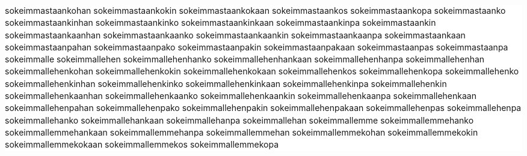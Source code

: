 sokeimmastaankohan
sokeimmastaankokin
sokeimmastaankokaan
sokeimmastaankos
sokeimmastaankopa
sokeimmastaanko
sokeimmastaankinhan
sokeimmastaankinko
sokeimmastaankinkaan
sokeimmastaankinpa
sokeimmastaankin
sokeimmastaankaanhan
sokeimmastaankaanko
sokeimmastaankaankin
sokeimmastaankaanpa
sokeimmastaankaan
sokeimmastaanpahan
sokeimmastaanpako
sokeimmastaanpakin
sokeimmastaanpakaan
sokeimmastaanpas
sokeimmastaanpa
sokeimmalle
sokeimmallehen
sokeimmallehenhanko
sokeimmallehenhankaan
sokeimmallehenhanpa
sokeimmallehenhan
sokeimmallehenkohan
sokeimmallehenkokin
sokeimmallehenkokaan
sokeimmallehenkos
sokeimmallehenkopa
sokeimmallehenko
sokeimmallehenkinhan
sokeimmallehenkinko
sokeimmallehenkinkaan
sokeimmallehenkinpa
sokeimmallehenkin
sokeimmallehenkaanhan
sokeimmallehenkaanko
sokeimmallehenkaankin
sokeimmallehenkaanpa
sokeimmallehenkaan
sokeimmallehenpahan
sokeimmallehenpako
sokeimmallehenpakin
sokeimmallehenpakaan
sokeimmallehenpas
sokeimmallehenpa
sokeimmallehanko
sokeimmallehankaan
sokeimmallehanpa
sokeimmallehan
sokeimmallemme
sokeimmallemmehanko
sokeimmallemmehankaan
sokeimmallemmehanpa
sokeimmallemmehan
sokeimmallemmekohan
sokeimmallemmekokin
sokeimmallemmekokaan
sokeimmallemmekos
sokeimmallemmekopa